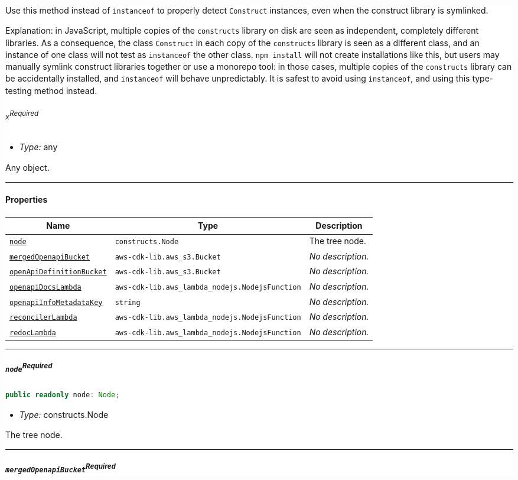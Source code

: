 Use this method instead of `instanceof` to properly detect `Construct`
instances, even when the construct library is symlinked.

Explanation: in JavaScript, multiple copies of the `constructs` library on
disk are seen as independent, completely different libraries. As a
consequence, the class `Construct` in each copy of the `constructs` library
is seen as a different class, and an instance of one class will not test as
`instanceof` the other class. `npm install` will not create installations
like this, but users may manually symlink construct libraries together or
use a monorepo tool: in those cases, multiple copies of the `constructs`
library can be accidentally installed, and `instanceof` will behave
unpredictably. It is safest to avoid using `instanceof`, and using
this type-testing method instead.

###### `x`<sup>Required</sup> <a name="x" id="@affinidi/api-gw-reconciler.APIGWReconciler.isConstruct.parameter.x"></a>

- *Type:* any

Any object.

---

#### Properties <a name="Properties" id="Properties"></a>

| **Name** | **Type** | **Description** |
| --- | --- | --- |
| <code><a href="#@affinidi/api-gw-reconciler.APIGWReconciler.property.node">node</a></code> | <code>constructs.Node</code> | The tree node. |
| <code><a href="#@affinidi/api-gw-reconciler.APIGWReconciler.property.mergedOpenapiBucket">mergedOpenapiBucket</a></code> | <code>aws-cdk-lib.aws_s3.Bucket</code> | *No description.* |
| <code><a href="#@affinidi/api-gw-reconciler.APIGWReconciler.property.openApiDefinitionBucket">openApiDefinitionBucket</a></code> | <code>aws-cdk-lib.aws_s3.Bucket</code> | *No description.* |
| <code><a href="#@affinidi/api-gw-reconciler.APIGWReconciler.property.openapiDocsLambda">openapiDocsLambda</a></code> | <code>aws-cdk-lib.aws_lambda_nodejs.NodejsFunction</code> | *No description.* |
| <code><a href="#@affinidi/api-gw-reconciler.APIGWReconciler.property.openapiInfoMetadataKey">openapiInfoMetadataKey</a></code> | <code>string</code> | *No description.* |
| <code><a href="#@affinidi/api-gw-reconciler.APIGWReconciler.property.reconcilerLambda">reconcilerLambda</a></code> | <code>aws-cdk-lib.aws_lambda_nodejs.NodejsFunction</code> | *No description.* |
| <code><a href="#@affinidi/api-gw-reconciler.APIGWReconciler.property.redocLambda">redocLambda</a></code> | <code>aws-cdk-lib.aws_lambda_nodejs.NodejsFunction</code> | *No description.* |

---

##### `node`<sup>Required</sup> <a name="node" id="@affinidi/api-gw-reconciler.APIGWReconciler.property.node"></a>

```typescript
public readonly node: Node;
```

- *Type:* constructs.Node

The tree node.

---

##### `mergedOpenapiBucket`<sup>Required</sup> <a name="mergedOpenapiBucket" id="@affinidi/api-gw-reconciler.APIGWReconciler.property.mergedOpenapiBucket"></a>
